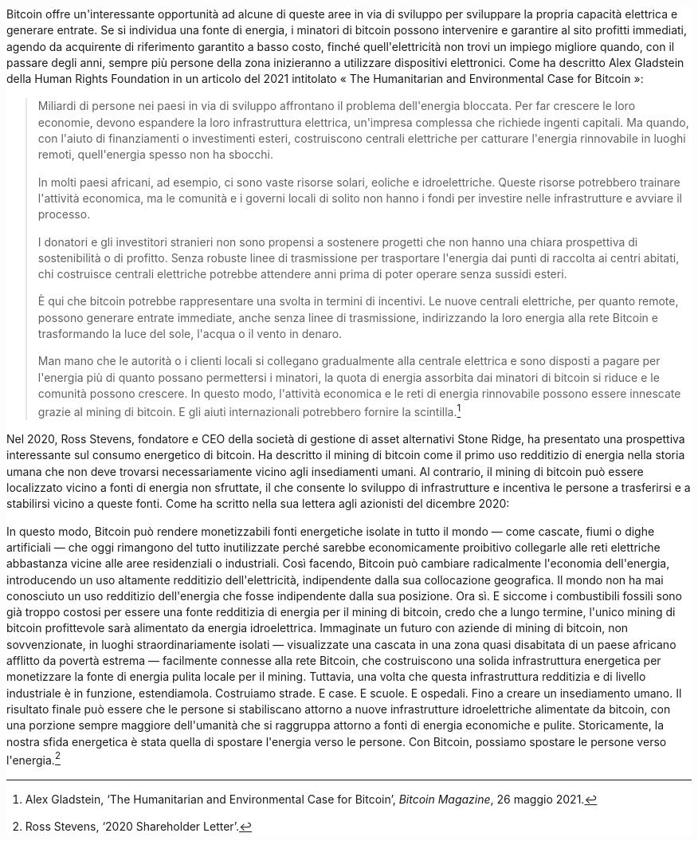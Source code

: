Bitcoin offre un'interessante opportunità ad alcune di queste aree in via di sviluppo per sviluppare la propria capacità elettrica e generare entrate. Se si individua una fonte di energia, i minatori di bitcoin possono intervenire e garantire al sito profitti immediati, agendo da acquirente di riferimento garantito a basso costo, finché quell'elettricità non trovi un impiego migliore quando, con il passare degli anni, sempre più persone della zona inizieranno a utilizzare dispositivi elettronici. Come ha descritto Alex Gladstein della Human Rights Foundation in un articolo del 2021 intitolato « The Humanitarian and Environmental Case for Bitcoin »:

> Miliardi di persone nei paesi in via di sviluppo affrontano il problema dell'energia bloccata. Per far crescere le loro economie, devono espandere la loro infrastruttura elettrica, un'impresa complessa che richiede ingenti capitali. Ma quando, con l'aiuto di finanziamenti o investimenti esteri, costruiscono centrali elettriche per catturare l'energia rinnovabile in luoghi remoti, quell'energia spesso non ha sbocchi.
>
> In molti paesi africani, ad esempio, ci sono vaste risorse solari, eoliche e idroelettriche. Queste risorse potrebbero trainare l'attività economica, ma le comunità e i governi locali di solito non hanno i fondi per investire nelle infrastrutture e avviare il processo.
>
> I donatori e gli investitori stranieri non sono propensi a sostenere progetti che non hanno una chiara prospettiva di sostenibilità o di profitto. Senza robuste linee di trasmissione per trasportare l'energia dai punti di raccolta ai centri abitati, chi costruisce centrali elettriche potrebbe attendere anni prima di poter operare senza sussidi esteri.
>
> È qui che bitcoin potrebbe rappresentare una svolta in termini di incentivi. Le nuove centrali elettriche, per quanto remote, possono generare entrate immediate, anche senza linee di trasmissione, indirizzando la loro energia alla rete Bitcoin e trasformando la luce del sole, l'acqua o il vento in denaro.
>
> Man mano che le autorità o i clienti locali si collegano gradualmente alla centrale elettrica e sono disposti a pagare per l'energia più di quanto possano permettersi i minatori, la quota di energia assorbita dai minatori di bitcoin si riduce e le comunità possono crescere. In questo modo, l'attività economica e le reti di energia rinnovabile possono essere innescate grazie al mining di bitcoin. E gli aiuti internazionali potrebbero fornire la scintilla.[^384]

Nel 2020, Ross Stevens, fondatore e CEO della società di gestione di asset alternativi Stone Ridge, ha presentato una prospettiva interessante sul consumo energetico di bitcoin. Ha descritto il mining di bitcoin come il primo uso redditizio di energia nella storia umana che non deve trovarsi necessariamente vicino agli insediamenti umani. Al contrario, il mining di bitcoin può essere localizzato vicino a fonti di energia non sfruttate, il che consente lo sviluppo di infrastrutture e incentiva le persone a trasferirsi e a stabilirsi vicino a queste fonti. Come ha scritto nella sua lettera agli azionisti del dicembre 2020:

In questo modo, Bitcoin può rendere monetizzabili fonti energetiche isolate in tutto il mondo — come cascate, fiumi o dighe artificiali — che oggi rimangono del tutto inutilizzate perché sarebbe economicamente proibitivo collegarle alle reti elettriche abbastanza vicine alle aree residenziali o industriali.
Così facendo, Bitcoin può cambiare radicalmente l'economia dell'energia, introducendo un uso altamente redditizio dell'elettricità, indipendente dalla sua collocazione geografica. Il mondo non ha mai conosciuto un uso redditizio dell'energia che fosse indipendente dalla sua posizione. Ora sì. E siccome i combustibili fossili sono già troppo costosi per essere una fonte redditizia di energia per il mining di bitcoin, credo che a lungo termine, l'unico mining di bitcoin profittevole sarà alimentato da energia idroelettrica.
Immaginate un futuro con aziende di mining di bitcoin, non sovvenzionate, in luoghi straordinariamente isolati — visualizzate una cascata in una zona quasi disabitata di un paese africano afflitto da povertà estrema — facilmente connesse alla rete Bitcoin, che costruiscono una solida infrastruttura energetica per monetizzare la fonte di energia pulita locale per il mining. Tuttavia, una volta che questa infrastruttura redditizia e di livello industriale è in funzione, estendiamola. Costruiamo strade. E case. E scuole. E ospedali. Fino a creare un insediamento umano.
Il risultato finale può essere che le persone si stabiliscano attorno a nuove infrastrutture idroelettriche alimentate da bitcoin, con una porzione sempre maggiore dell'umanità che si raggruppa attorno a fonti di energia economiche e pulite. Storicamente, la nostra sfida energetica è stata quella di spostare l'energia verso le persone. Con Bitcoin, possiamo spostare le persone verso l'energia.[^385]


[^363]: Adam Jezard, *In 2020 Bitcoin Will Consume More Power Than the World Does Today*, World Economic Forum, 15 dicembre 2017.
[^364]: Anthony Cuthbertson, *Bitcoin Mining on Track to Consume All of the World's Energy by 2020*, *Newsweek*, 11 dicembre 2017.
[^365]: Questo capitolo prende spunto da Alden, *Bitcoin's Energy Usage*.
[^366]: Rachel Rybarczyk et al., *On Bitcoin's Energy Consumption*, 4.
[^367]: Nic Carter, *Debunking 'Bitcoin Wastes Energy'*, 14:14--17:20.
[^368]: Carter, *Debunking*, 9:10--11:47.
[^369]: Carter, *An Interesting Externality*.
[^370]: Carter, *Imagine a 3D Topographic Map*.
[^371]: Marty Bent, corrispondenza personale. Citato in Alden, *Bitcoin's Energy Usage*.
[^372]: Gian Volpicelli, *This is the True Scale of China's Bitcoin Exodus*, *Wired*, 13 ottobre 2021.
[^373]: Ad es., Akhtar e Shukla, *China Makes a Comeback*.
[^374]: Banca Mondiale, 'Global Gas Flaring Data'.
[^375]: Cambridge Centre for Alternative Finance, 'Cambridge Bitcoin Electricity Consumption Index'.
[^376]: Vespene Energy, 'Vespene Energy Closes $4.3 Million Funding Round', *Cision*, 9 agosto 2022.
[^377]: Disponibile su <https://vespene.energy/>
[^378]: Vaclav Smil, *Come funziona davvero il mondo*, 27-43.
[^379]: Harry Sudock, 'The Truth About Bitcoin's Energy', *What Bitcoin Did*, 16 giugno 2021: 30:28-32:59.
[^380]: Sudock, 'Bitcoin's Energy', 5:44-7:34.
[^381]: Xinyi Luo, 'Bitcoin Miners Offered Way to Cut Texas Electricity Usage to Help the Grid', *CoinDesk*, 6 dicembre 2022; Deniz, Saat, 'Japan's Largest Power Company Will Mine Bitcoin with Excess Energy', *BTC Times*, 14 dicembre 2022.
[^382]: Satoshi Nakamoto, 'Re: Bitcoin Minting is Thermodynamically Perverse', forum BitcoinTalk, 9 agosto 2010.
[^383]: U.S. Energy Information Administration, 'Hydropower Explained'.
[^384]: Alex Gladstein, ‘The Humanitarian and Environmental Case for Bitcoin’, *Bitcoin Magazine*, 26 maggio 2021.
[^385]: Ross Stevens, ‘2020 Shareholder Letter’.
[^386]: Disponibile su <https://gridlesscompute.com/>
[^387]: BTCCasey, ‘African Bitcoin Mining Firm Gridless Raises $2 Million In Funding Round Led by Stillmark, Block Inc’, *Bitcoin Magazine*, 6 dicembre 2022.